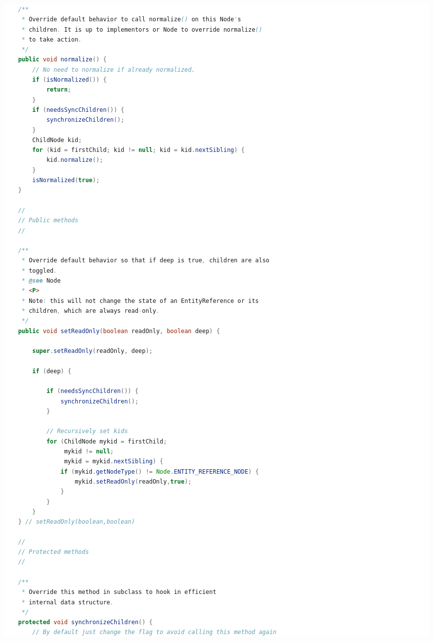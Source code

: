 ```java
    /**
     * Override default behavior to call normalize() on this Node's
     * children. It is up to implementors or Node to override normalize()
     * to take action.
     */
    public void normalize() {
        // No need to normalize if already normalized.
        if (isNormalized()) {
            return;
        }
        if (needsSyncChildren()) {
            synchronizeChildren();
        }
        ChildNode kid;
        for (kid = firstChild; kid != null; kid = kid.nextSibling) {
            kid.normalize();
        }
        isNormalized(true);
    }

    //
    // Public methods
    //

    /**
     * Override default behavior so that if deep is true, children are also
     * toggled.
     * @see Node
     * <P>
     * Note: this will not change the state of an EntityReference or its
     * children, which are always read-only.
     */
    public void setReadOnly(boolean readOnly, boolean deep) {

        super.setReadOnly(readOnly, deep);

        if (deep) {

            if (needsSyncChildren()) {
                synchronizeChildren();
            }

            // Recursively set kids
            for (ChildNode mykid = firstChild;
                 mykid != null;
                 mykid = mykid.nextSibling) {
                if (mykid.getNodeType() != Node.ENTITY_REFERENCE_NODE) {
                    mykid.setReadOnly(readOnly,true);
                }
            }
        }
    } // setReadOnly(boolean,boolean)

    //
    // Protected methods
    //

    /**
     * Override this method in subclass to hook in efficient
     * internal data structure.
     */
    protected void synchronizeChildren() {
        // By default just change the flag to avoid calling this method again
```